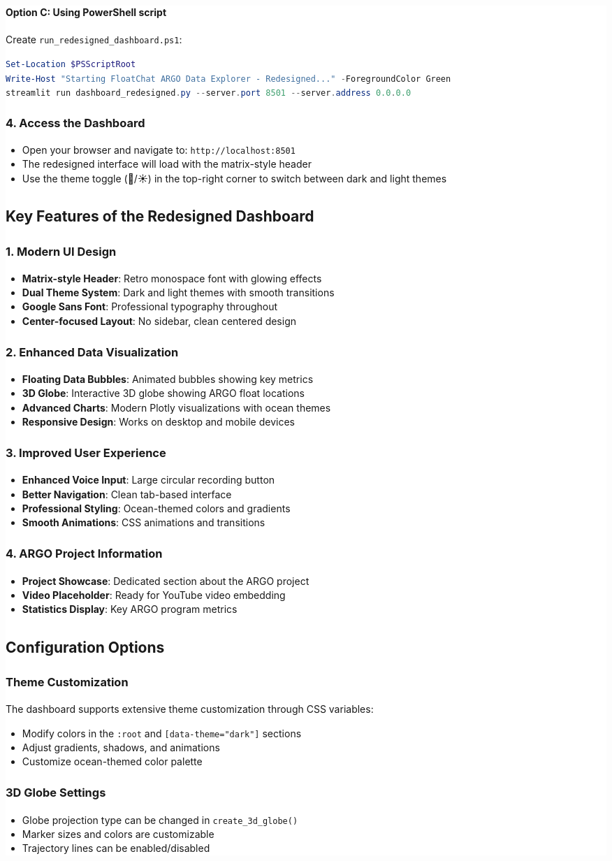 #### Option C: Using PowerShell script
Create `run_redesigned_dashboard.ps1`:
```powershell
Set-Location $PSScriptRoot
Write-Host "Starting FloatChat ARGO Data Explorer - Redesigned..." -ForegroundColor Green
streamlit run dashboard_redesigned.py --server.port 8501 --server.address 0.0.0.0
```

### 4. Access the Dashboard
- Open your browser and navigate to: `http://localhost:8501`
- The redesigned interface will load with the matrix-style header
- Use the theme toggle (🌙/☀️) in the top-right corner to switch between dark and light themes

## Key Features of the Redesigned Dashboard

### 1. Modern UI Design
- **Matrix-style Header**: Retro monospace font with glowing effects
- **Dual Theme System**: Dark and light themes with smooth transitions
- **Google Sans Font**: Professional typography throughout
- **Center-focused Layout**: No sidebar, clean centered design

### 2. Enhanced Data Visualization
- **Floating Data Bubbles**: Animated bubbles showing key metrics
- **3D Globe**: Interactive 3D globe showing ARGO float locations
- **Advanced Charts**: Modern Plotly visualizations with ocean themes
- **Responsive Design**: Works on desktop and mobile devices

### 3. Improved User Experience
- **Enhanced Voice Input**: Large circular recording button
- **Better Navigation**: Clean tab-based interface
- **Professional Styling**: Ocean-themed colors and gradients
- **Smooth Animations**: CSS animations and transitions

### 4. ARGO Project Information
- **Project Showcase**: Dedicated section about the ARGO project
- **Video Placeholder**: Ready for YouTube video embedding
- **Statistics Display**: Key ARGO program metrics

## Configuration Options

### Theme Customization
The dashboard supports extensive theme customization through CSS variables:
- Modify colors in the `:root` and `[data-theme="dark"]` sections
- Adjust gradients, shadows, and animations
- Customize ocean-themed color palette

### 3D Globe Settings
- Globe projection type can be changed in `create_3d_globe()`
- Marker sizes and colors are customizable
- Trajectory lines can be enabled/disabled
